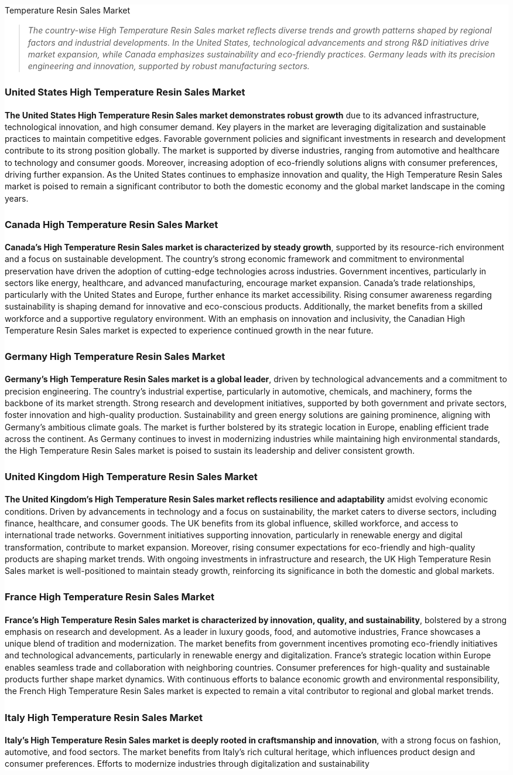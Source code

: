 Temperature Resin Sales Market<br /></span></h1><blockquote><p><em><span class="">The country-wise High Temperature Resin Sales market reflects diverse trends and growth patterns shaped by regional factors and industrial developments. In the United States, technological advancements and strong R&amp;D initiatives drive market expansion, while Canada emphasizes sustainability and eco-friendly practices. Germany leads with its precision engineering and innovation, supported by robust manufacturing sectors.</span></em></p></blockquote><h3><strong>United States High Temperature Resin Sales Market</strong></h3><p><strong>The United States High Temperature Resin Sales market demonstrates robust growth</strong> due to its advanced infrastructure, technological innovation, and high consumer demand. Key players in the market are leveraging digitalization and sustainable practices to maintain competitive edges. Favorable government policies and significant investments in research and development contribute to its strong position globally. The market is supported by diverse industries, ranging from automotive and healthcare to technology and consumer goods. Moreover, increasing adoption of eco-friendly solutions aligns with consumer preferences, driving further expansion. As the United States continues to emphasize innovation and quality, the High Temperature Resin Sales market is poised to remain a significant contributor to both the domestic economy and the global market landscape in the coming years.</p><h3><strong>Canada High Temperature Resin Sales Market</strong></h3><p><strong>Canada&rsquo;s High Temperature Resin Sales market is characterized by steady growth</strong>, supported by its resource-rich environment and a focus on sustainable development. The country&rsquo;s strong economic framework and commitment to environmental preservation have driven the adoption of cutting-edge technologies across industries. Government incentives, particularly in sectors like energy, healthcare, and advanced manufacturing, encourage market expansion. Canada&rsquo;s trade relationships, particularly with the United States and Europe, further enhance its market accessibility. Rising consumer awareness regarding sustainability is shaping demand for innovative and eco-conscious products. Additionally, the market benefits from a skilled workforce and a supportive regulatory environment. With an emphasis on innovation and inclusivity, the Canadian High Temperature Resin Sales market is expected to experience continued growth in the near future.</p><h3><strong>Germany High Temperature Resin Sales Market</strong></h3><p><strong>Germany&rsquo;s High Temperature Resin Sales market is a global leader</strong>, driven by technological advancements and a commitment to precision engineering. The country&rsquo;s industrial expertise, particularly in automotive, chemicals, and machinery, forms the backbone of its market strength. Strong research and development initiatives, supported by both government and private sectors, foster innovation and high-quality production. Sustainability and green energy solutions are gaining prominence, aligning with Germany&rsquo;s ambitious climate goals. The market is further bolstered by its strategic location in Europe, enabling efficient trade across the continent. As Germany continues to invest in modernizing industries while maintaining high environmental standards, the High Temperature Resin Sales market is poised to sustain its leadership and deliver consistent growth.</p><h3><strong>United Kingdom High Temperature Resin Sales Market</strong></h3><p><strong>The United Kingdom&rsquo;s High Temperature Resin Sales market reflects resilience and adaptability</strong> amidst evolving economic conditions. Driven by advancements in technology and a focus on sustainability, the market caters to diverse sectors, including finance, healthcare, and consumer goods. The UK benefits from its global influence, skilled workforce, and access to international trade networks. Government initiatives supporting innovation, particularly in renewable energy and digital transformation, contribute to market expansion. Moreover, rising consumer expectations for eco-friendly and high-quality products are shaping market trends. With ongoing investments in infrastructure and research, the UK High Temperature Resin Sales market is well-positioned to maintain steady growth, reinforcing its significance in both the domestic and global markets.</p><h3><strong>France High Temperature Resin Sales Market</strong></h3><p><strong>France&rsquo;s High Temperature Resin Sales market is characterized by innovation, quality, and sustainability</strong>, bolstered by a strong emphasis on research and development. As a leader in luxury goods, food, and automotive industries, France showcases a unique blend of tradition and modernization. The market benefits from government incentives promoting eco-friendly initiatives and technological advancements, particularly in renewable energy and digitalization. France&rsquo;s strategic location within Europe enables seamless trade and collaboration with neighboring countries. Consumer preferences for high-quality and sustainable products further shape market dynamics. With continuous efforts to balance economic growth and environmental responsibility, the French High Temperature Resin Sales market is expected to remain a vital contributor to regional and global market trends.</p><h3><strong>Italy High Temperature Resin Sales Market</strong></h3><p><strong>Italy&rsquo;s High Temperature Resin Sales market is deeply rooted in craftsmanship and innovation</strong>, with a strong focus on fashion, automotive, and food sectors. The market benefits from Italy&rsquo;s rich cultural heritage, which influences product design and consumer preferences. Efforts to modernize industries through digitalization and sustainability
